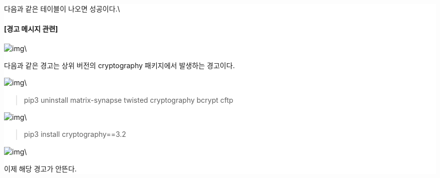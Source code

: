 
다음과 같은 테이블이 나오면 성공이다.\


#### \[경고 메시지 관련]

![img](../Data/Img/openstack\_103.png)\


다음과 같은 경고는 상위 버전의 cryptography 패키지에서 발생하는 경고이다.

![img](../Data/Img/openstack\_104.png)\


> pip3 uninstall matrix-synapse twisted cryptography bcrypt cftp

![img](../Data/Img/openstack\_105.png)\


> pip3 install cryptography==3.2

![img](../Data/Img/openstack\_106.png)\


이제 해당 경고가 안뜬다.
